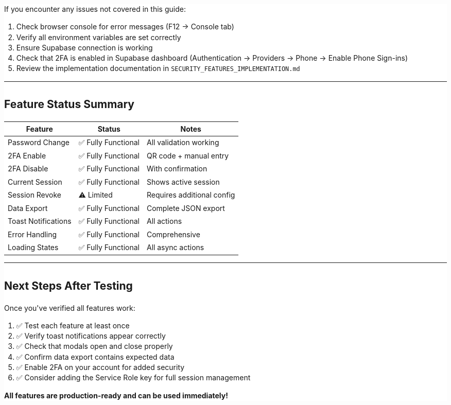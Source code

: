 If you encounter any issues not covered in this guide:

1. Check browser console for error messages (F12 → Console tab)
2. Verify all environment variables are set correctly
3. Ensure Supabase connection is working
4. Check that 2FA is enabled in Supabase dashboard (Authentication → Providers → Phone → Enable Phone Sign-ins)
5. Review the implementation documentation in `SECURITY_FEATURES_IMPLEMENTATION.md`

---

## Feature Status Summary

| Feature             | Status              | Notes                      |
| ------------------- | ------------------- | -------------------------- |
| Password Change     | ✅ Fully Functional | All validation working     |
| 2FA Enable          | ✅ Fully Functional | QR code + manual entry     |
| 2FA Disable         | ✅ Fully Functional | With confirmation          |
| Current Session     | ✅ Fully Functional | Shows active session       |
| Session Revoke      | ⚠️ Limited          | Requires additional config |
| Data Export         | ✅ Fully Functional | Complete JSON export       |
| Toast Notifications | ✅ Fully Functional | All actions                |
| Error Handling      | ✅ Fully Functional | Comprehensive              |
| Loading States      | ✅ Fully Functional | All async actions          |

---

## Next Steps After Testing

Once you've verified all features work:

1. ✅ Test each feature at least once
2. ✅ Verify toast notifications appear correctly
3. ✅ Check that modals open and close properly
4. ✅ Confirm data export contains expected data
5. ✅ Enable 2FA on your account for added security
6. ✅ Consider adding the Service Role key for full session management

**All features are production-ready and can be used immediately!**
